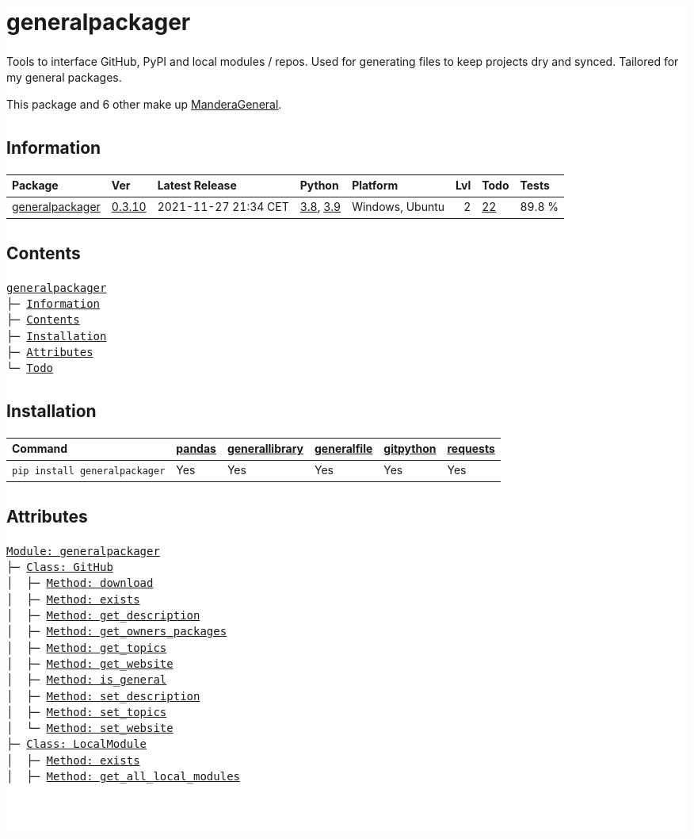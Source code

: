 # generalpackager
Tools to interface GitHub, PyPI and local modules / repos. Used for generating files to keep projects dry and synced. Tailored for my general packages.

This package and 6 other make up [ManderaGeneral](https://github.com/ManderaGeneral).

## Information
| Package                                                              | Ver                                                 | Latest Release       | Python                                                                                                                   | Platform        |   Lvl | Todo                                                         | Tests   |
|:---------------------------------------------------------------------|:----------------------------------------------------|:---------------------|:-------------------------------------------------------------------------------------------------------------------------|:----------------|------:|:-------------------------------------------------------------|:--------|
| [generalpackager](https://github.com/ManderaGeneral/generalpackager) | [0.3.10](https://pypi.org/project/generalpackager/) | 2021-11-27 21:34 CET | [3.8](https://www.python.org/downloads/release/python-380/), [3.9](https://www.python.org/downloads/release/python-390/) | Windows, Ubuntu |     2 | [22](https://github.com/ManderaGeneral/generalpackager#Todo) | 89.8 %  |

## Contents
<pre>
<a href='#generalpackager'>generalpackager</a>
├─ <a href='#Information'>Information</a>
├─ <a href='#Contents'>Contents</a>
├─ <a href='#Installation'>Installation</a>
├─ <a href='#Attributes'>Attributes</a>
└─ <a href='#Todo'>Todo</a>
</pre>

## Installation
| Command                       | <a href='https://pypi.org/project/pandas'>pandas</a>   | <a href='https://pypi.org/project/generallibrary'>generallibrary</a>   | <a href='https://pypi.org/project/generalfile'>generalfile</a>   | <a href='https://pypi.org/project/gitpython'>gitpython</a>   | <a href='https://pypi.org/project/requests'>requests</a>   |
|:------------------------------|:-------------------------------------------------------|:-----------------------------------------------------------------------|:-----------------------------------------------------------------|:-------------------------------------------------------------|:-----------------------------------------------------------|
| `pip install generalpackager` | Yes                                                    | Yes                                                                    | Yes                                                              | Yes                                                          | Yes                                                        |

## Attributes
<pre>
<a href='https://github.com/ManderaGeneral/generalpackager/blob/cccd220/generalpackager/__init__.py#L1'>Module: generalpackager</a>
├─ <a href='https://github.com/ManderaGeneral/generalpackager/blob/cccd220/generalpackager/api/github.py#L1'>Class: GitHub</a>
│  ├─ <a href='https://github.com/ManderaGeneral/generalpackager/blob/cccd220/generalpackager/api/github.py#L1'>Method: download</a>
│  ├─ <a href='https://github.com/ManderaGeneral/generalpackager/blob/cccd220/generalpackager/api/github.py#L1'>Method: exists</a>
│  ├─ <a href='https://github.com/ManderaGeneral/generalpackager/blob/cccd220/generalpackager/api/github.py#L1'>Method: get_description</a>
│  ├─ <a href='https://github.com/ManderaGeneral/generalpackager/blob/cccd220/generalpackager/api/github.py#L1'>Method: get_owners_packages</a>
│  ├─ <a href='https://github.com/ManderaGeneral/generalpackager/blob/cccd220/generalpackager/api/github.py#L1'>Method: get_topics</a>
│  ├─ <a href='https://github.com/ManderaGeneral/generalpackager/blob/cccd220/generalpackager/api/github.py#L1'>Method: get_website</a>
│  ├─ <a href='https://github.com/ManderaGeneral/generalpackager/blob/cccd220/generalpackager/api/shared.py#L1'>Method: is_general</a>
│  ├─ <a href='https://github.com/ManderaGeneral/generalpackager/blob/cccd220/generalpackager/api/github.py#L1'>Method: set_description</a>
│  ├─ <a href='https://github.com/ManderaGeneral/generalpackager/blob/cccd220/generalpackager/api/github.py#L1'>Method: set_topics</a>
│  └─ <a href='https://github.com/ManderaGeneral/generalpackager/blob/cccd220/generalpackager/api/github.py#L1'>Method: set_website</a>
├─ <a href='https://github.com/ManderaGeneral/generalpackager/blob/cccd220/generalpackager/api/local_module.py#L1'>Class: LocalModule</a>
│  ├─ <a href='https://github.com/ManderaGeneral/generalpackager/blob/cccd220/generalpackager/api/local_module.py#L1'>Method: exists</a>
│  ├─ <a href='https://github.com/ManderaGeneral/generalpackager/blob/cccd220/generalpackager/api/local_module.py#L1'>Method: get_all_local_modules</a>